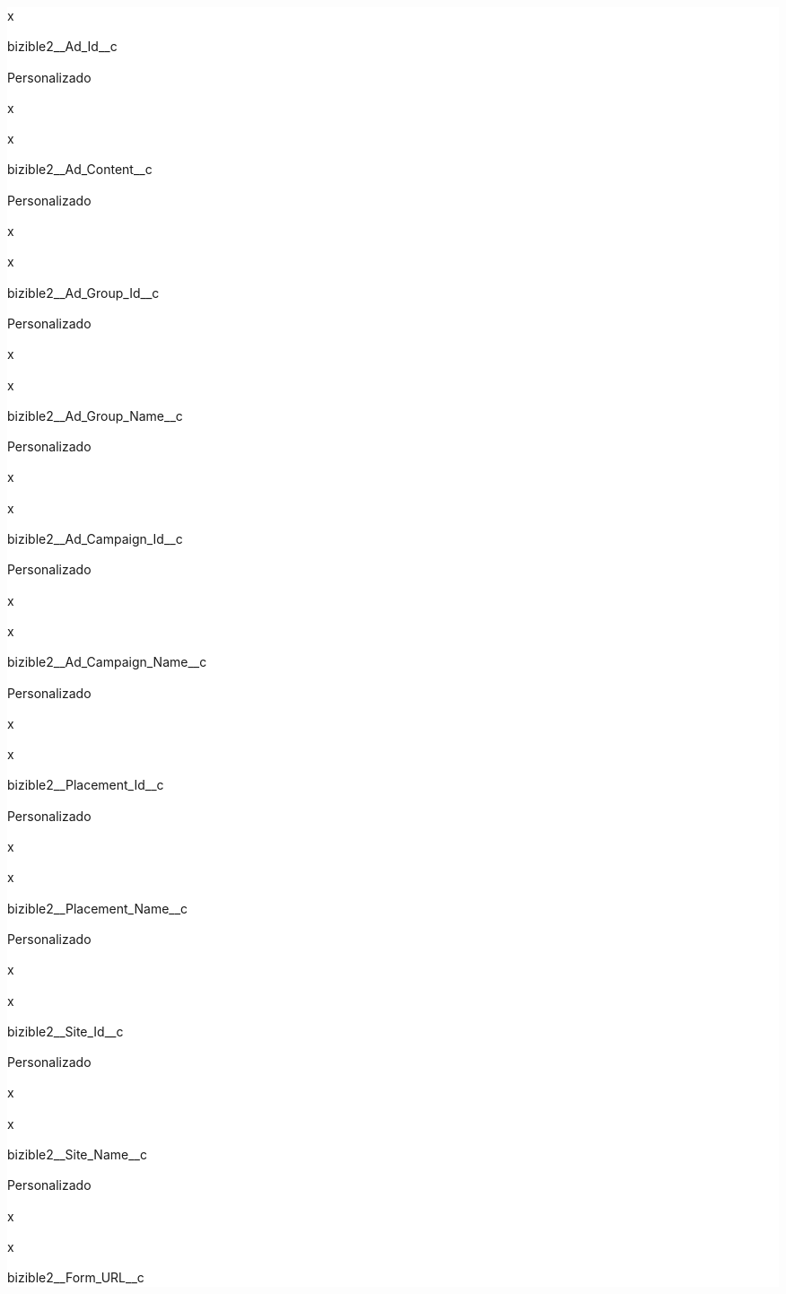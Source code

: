   <td><p>x</p></td> 
  </tr> 
  <tr> 
   <td><p>bizible2__Ad_Id__c</p></td> 
   <td><p>Personalizado</p></td> 
   <td><p>x</p></td> 
   <td><p>x</p></td> 
  </tr> 
  <tr> 
   <td><p>bizible2__Ad_Content__c</p></td> 
   <td><p>Personalizado</p></td> 
   <td><p>x</p></td> 
   <td><p>x</p></td> 
  </tr> 
  <tr> 
   <td><p>bizible2__Ad_Group_Id__c</p></td> 
   <td><p>Personalizado</p></td> 
   <td><p>x</p></td> 
   <td><p>x</p></td> 
  </tr> 
  <tr> 
   <td><p>bizible2__Ad_Group_Name__c</p></td> 
   <td><p>Personalizado</p></td> 
   <td><p>x</p></td> 
   <td><p>x</p></td> 
  </tr> 
  <tr> 
   <td><p>bizible2__Ad_Campaign_Id__c</p></td> 
   <td><p>Personalizado</p></td> 
   <td><p>x</p></td> 
   <td><p>x</p></td> 
  </tr> 
  <tr> 
   <td><p>bizible2__Ad_Campaign_Name__c</p></td> 
   <td><p>Personalizado</p></td> 
   <td><p>x</p></td> 
   <td><p>x</p></td> 
  </tr> 
  <tr> 
   <td><p>bizible2__Placement_Id__c</p></td> 
   <td><p>Personalizado</p></td> 
   <td><p>x</p></td> 
   <td><p>x</p></td> 
  </tr> 
  <tr> 
   <td><p>bizible2__Placement_Name__c</p></td> 
   <td><p>Personalizado</p></td> 
   <td><p>x</p></td> 
   <td><p>x</p></td> 
  </tr> 
  <tr> 
   <td><p>bizible2__Site_Id__c</p></td> 
   <td><p>Personalizado</p></td> 
   <td><p>x</p></td> 
   <td><p>x</p></td> 
  </tr> 
  <tr> 
   <td><p>bizible2__Site_Name__c</p></td> 
   <td><p>Personalizado</p></td> 
   <td><p>x</p></td> 
   <td><p>x</p></td> 
  </tr> 
  <tr> 
   <td><p>bizible2__Form_URL__c</p></td> 